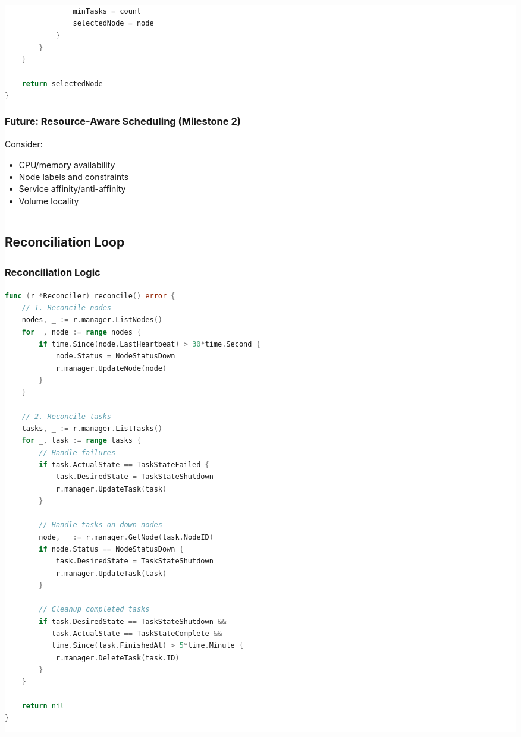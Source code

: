 ```go
                minTasks = count
                selectedNode = node
            }
        }
    }

    return selectedNode
}
```

### Future: Resource-Aware Scheduling (Milestone 2)

Consider:
- CPU/memory availability
- Node labels and constraints
- Service affinity/anti-affinity
- Volume locality

---

## Reconciliation Loop

### Reconciliation Logic

```go
func (r *Reconciler) reconcile() error {
    // 1. Reconcile nodes
    nodes, _ := r.manager.ListNodes()
    for _, node := range nodes {
        if time.Since(node.LastHeartbeat) > 30*time.Second {
            node.Status = NodeStatusDown
            r.manager.UpdateNode(node)
        }
    }

    // 2. Reconcile tasks
    tasks, _ := r.manager.ListTasks()
    for _, task := range tasks {
        // Handle failures
        if task.ActualState == TaskStateFailed {
            task.DesiredState = TaskStateShutdown
            r.manager.UpdateTask(task)
        }

        // Handle tasks on down nodes
        node, _ := r.manager.GetNode(task.NodeID)
        if node.Status == NodeStatusDown {
            task.DesiredState = TaskStateShutdown
            r.manager.UpdateTask(task)
        }

        // Cleanup completed tasks
        if task.DesiredState == TaskStateShutdown &&
           task.ActualState == TaskStateComplete &&
           time.Since(task.FinishedAt) > 5*time.Minute {
            r.manager.DeleteTask(task.ID)
        }
    }

    return nil
}
```

---